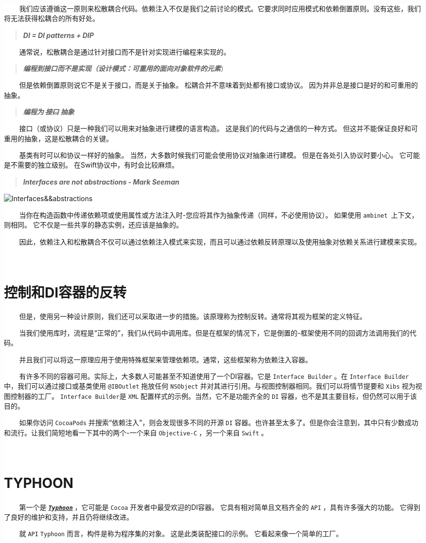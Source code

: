 &nbsp;&nbsp;&nbsp;&nbsp;&nbsp;&nbsp;&nbsp;&nbsp;我们应该遵循这一原则来松散耦合代码。依赖注入不仅是我们之前讨论的模式。它要求同时应用模式和依赖倒置原则。没有这些，我们将无法获得松耦合的所有好处。

> ***DI = DI patterns + DIP***

&nbsp;&nbsp;&nbsp;&nbsp;&nbsp;&nbsp;&nbsp;&nbsp;通常说，松散耦合是通过针对接口而不是针对实现进行编程来实现的。

> ***编程到接口而不是实现（设计模式：可重用的面向对象软件的元素***）

&nbsp;&nbsp;&nbsp;&nbsp;&nbsp;&nbsp;&nbsp;&nbsp;但是依赖倒置原则说它不是关于接口，而是关于抽象。 松耦合并不意味着到处都有接口或协议。 因为并非总是接口是好的和可重用的抽象。

> ***编程为 ~~接口~~ 抽象***

&nbsp;&nbsp;&nbsp;&nbsp;&nbsp;&nbsp;&nbsp;&nbsp;接口（或协议）只是一种我们可以用来对抽象进行建模的语言构造。 这是我们的代码与之通信的一种方式。 但这并不能保证良好和可重用的抽象，这是松散耦合的关键。

&nbsp;&nbsp;&nbsp;&nbsp;&nbsp;&nbsp;&nbsp;&nbsp;基类有时可以和协议一样好的抽象。 当然，大多数时候我们可能会使用协议对抽象进行建模。 但是在各处引入协议时要小心。 它可能是不需要的独立级别。 在Swift协议中，有时会比较麻烦。

> ***Interfaces are not abstractions - Mark Seeman*** 

![Interfaces&&abstractions](http://q8wtfza4q.bkt.clouddn.com/di-stp2.png "")

&nbsp;&nbsp;&nbsp;&nbsp;&nbsp;&nbsp;&nbsp;&nbsp;当你在构造函数中传递依赖项或使用属性或方法注入时-您应将其作为抽象传递（同样，不必使用协议）。 如果使用 ```ambinet ```上下文，则相同。 它不仅是一些共享的静态实例，还应该是抽象的。

&nbsp;&nbsp;&nbsp;&nbsp;&nbsp;&nbsp;&nbsp;&nbsp;因此，依赖注入和松散耦合不仅可以通过依赖注入模式来实现，而且可以通过依赖反转原理以及使用抽象对依赖关系进行建模来实现。

</br>

# **控制和DI容器的反转**

&nbsp;&nbsp;&nbsp;&nbsp;&nbsp;&nbsp;&nbsp;&nbsp;但是，使用另一种设计原则，我们还可以采取进一步的措施。该原理称为控制反转。通常将其视为框架的定义特征。

&nbsp;&nbsp;&nbsp;&nbsp;&nbsp;&nbsp;&nbsp;&nbsp;当我们使用库时，流程是“正常的”，我们从代码中调用库。但是在框架的情况下，它是倒置的-框架使用不同的回调方法调用我们的代码。

&nbsp;&nbsp;&nbsp;&nbsp;&nbsp;&nbsp;&nbsp;&nbsp;并且我们可以将这一原理应用于使用特殊框架来管理依赖项。通常，这些框架称为依赖注入容器。

&nbsp;&nbsp;&nbsp;&nbsp;&nbsp;&nbsp;&nbsp;&nbsp;有许多不同的容器可用。实际上，大多数人可能甚至不知道使用了一个DI容器。它是 ```Interface Builder``` 。在 ```Interface Builder``` 中，我们可以通过接口或基类使用 ```@IBOutlet``` 拖放任何 ```NSObject``` 并对其进行引用。与视图控制器相同。我们可以将情节提要和 ```Xibs``` 视为视图控制器的工厂。 ```Interface Builder```是 ```XML``` 配置样式的示例。当然，它不是功能齐全的 ```DI``` 容器，也不是其主要目标，但仍然可以用于该目的。

&nbsp;&nbsp;&nbsp;&nbsp;&nbsp;&nbsp;&nbsp;&nbsp;如果你访问 ```CocoaPods``` 并搜索“依赖注入”，则会发现很多不同的开源 ```DI``` 容器。也许甚至太多了。但是你会注意到，其中只有少数成功和流行。让我们简短地看一下其中的两个-一个来自 ```Objective-C``` ，另一个来自 ```Swift``` 。

</br>

# **TYPHOON**


&nbsp;&nbsp;&nbsp;&nbsp;&nbsp;&nbsp;&nbsp;&nbsp;第一个是 ***[```Typhoon```](http://typhoonframework.org "")*** ，它可能是 ```Cocoa``` 开发者中最受欢迎的DI容器。 它具有相对简单且文档齐全的 ```API``` ，具有许多强大的功能。 它得到了良好的维护和支持，并且仍将继续改进。

&nbsp;&nbsp;&nbsp;&nbsp;&nbsp;&nbsp;&nbsp;&nbsp;就 ```API``` ```Typhoon``` 而言，构件是称为程序集的对象。 这是此类装配接口的示例。 它看起来像一个简单的工厂。
